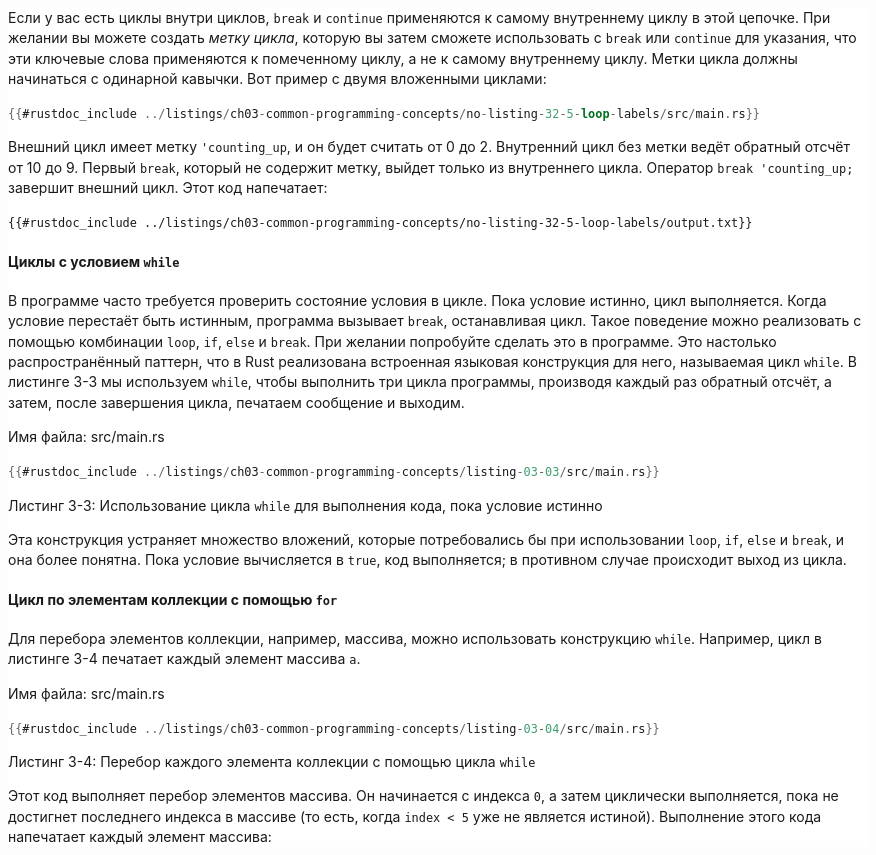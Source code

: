 Если у вас есть циклы внутри циклов, `break` и `continue` применяются к самому внутреннему циклу в этой цепочке. При желании вы можете создать *метку цикла*, которую вы затем сможете использовать с `break` или `continue` для указания, что эти ключевые слова применяются к помеченному циклу, а не к самому внутреннему циклу. Метки цикла должны начинаться с одинарной кавычки. Вот пример с двумя вложенными циклами:

```rust
{{#rustdoc_include ../listings/ch03-common-programming-concepts/no-listing-32-5-loop-labels/src/main.rs}}
```

Внешний цикл имеет метку `'counting_up`, и он будет считать от 0 до 2. Внутренний цикл без метки ведёт обратный отсчёт от 10 до 9. Первый `break`, который не содержит метку, выйдет только из внутреннего цикла. Оператор `break 'counting_up;` завершит внешний цикл. Этот код напечатает:

```console
{{#rustdoc_include ../listings/ch03-common-programming-concepts/no-listing-32-5-loop-labels/output.txt}}
```

#### Циклы с условием `while`

В программе часто требуется проверить состояние условия в цикле. Пока условие истинно, цикл выполняется. Когда условие перестаёт быть истинным, программа вызывает `break`, останавливая цикл. Такое поведение можно реализовать с помощью комбинации `loop`, `if`, `else` и `break`. При желании попробуйте сделать это в программе. Это настолько распространённый паттерн, что в Rust реализована встроенная языковая конструкция для него, называемая цикл `while`. В листинге 3-3 мы используем `while`, чтобы выполнить три цикла программы, производя каждый раз обратный отсчёт, а затем, после завершения цикла, печатаем сообщение и выходим.

<span class="filename">Имя файла: src/main.rs</span>

```rust
{{#rustdoc_include ../listings/ch03-common-programming-concepts/listing-03-03/src/main.rs}}
```

<span class="caption">Листинг 3-3: Использование цикла <code>while</code> для выполнения кода, пока условие истинно</span>

Эта конструкция устраняет множество вложений, которые потребовались бы при использовании `loop`, `if`, `else` и `break`, и она более понятна. Пока условие вычисляется в `true`, код выполняется; в противном случае происходит выход из цикла.

#### Цикл по элементам коллекции с помощью `for`<a id="looping-through-a-collection-with-for"></a>

Для перебора элементов коллекции, например, массива, можно использовать конструкцию `while`. Например, цикл в листинге 3-4 печатает каждый элемент массива `a`.

<span class="filename">Имя файла: src/main.rs</span>

```rust
{{#rustdoc_include ../listings/ch03-common-programming-concepts/listing-03-04/src/main.rs}}
```

<span class="caption">Листинг 3-4: Перебор каждого элемента коллекции с помощью цикла <code>while</code></span>

Этот код выполняет перебор элементов массива. Он начинается с индекса `0`, а затем циклически выполняется, пока не достигнет последнего индекса в массиве (то есть, когда `index < 5` уже не является истиной). Выполнение этого кода напечатает каждый элемент массива:
